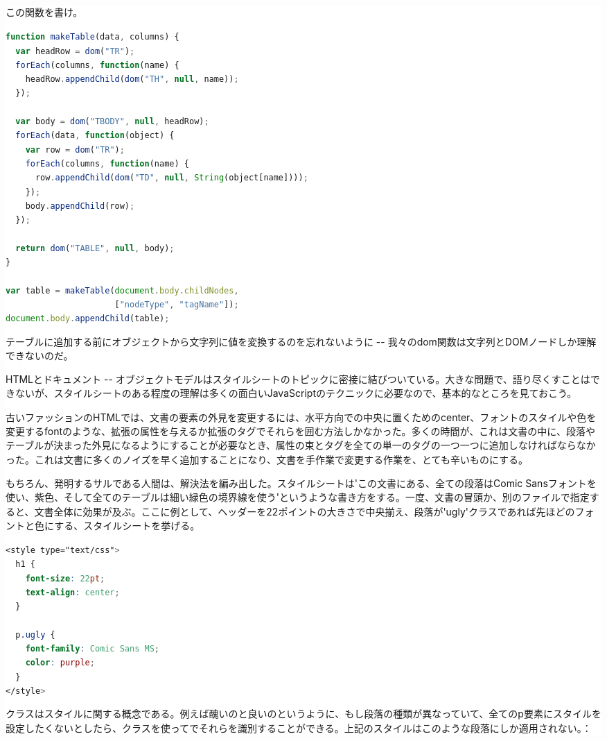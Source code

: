 この関数を書け。

```javascript
function makeTable(data, columns) {
  var headRow = dom("TR");
  forEach(columns, function(name) {
    headRow.appendChild(dom("TH", null, name));
  });

  var body = dom("TBODY", null, headRow);
  forEach(data, function(object) {
    var row = dom("TR");
    forEach(columns, function(name) {
      row.appendChild(dom("TD", null, String(object[name])));
    });
    body.appendChild(row);
  });

  return dom("TABLE", null, body);
}

var table = makeTable(document.body.childNodes,
                      ["nodeType", "tagName"]);
document.body.appendChild(table);
```

テーブルに追加する前にオブジェクトから文字列に値を変換するのを忘れないように -- 我々のdom関数は文字列とDOMノードしか理解できないのだ。

HTMLとドキュメント -- オブジェクトモデルはスタイルシートのトピックに密接に結びついている。大きな問題で、語り尽くすことはできないが、スタイルシートのある程度の理解は多くの面白いJavaScriptのテクニックに必要なので、基本的なところを見ておこう。

古いファッションのHTMLでは、文書の要素の外見を変更するには、水平方向での中央に置くためのcenter、フォントのスタイルや色を変更するfontのような、拡張の属性を与えるか拡張のタグでそれらを囲む方法しかなかった。多くの時間が、これは文書の中に、段落やテーブルが決まった外見になるようにすることが必要なとき、属性の束とタグを全ての単一のタグの一つ一つに追加しなければならなかった。これは文書に多くのノイズを早く追加することになり、文書を手作業で変更する作業を、とても辛いものにする。

もちろん、発明するサルである人間は、解決法を編み出した。スタイルシートは'この文書にある、全ての段落はComic Sansフォントを使い、紫色、そして全てのテーブルは細い緑色の境界線を使う'というような書き方をする。一度、文書の冒頭か、別のファイルで指定すると、文書全体に効果が及ぶ。ここに例として、ヘッダーを22ポイントの大きさで中央揃え、段落が'ugly'クラスであれば先ほどのフォントと色にする、スタイルシートを挙げる。

```css
<style type="text/css">
  h1 {
    font-size: 22pt;
    text-align: center;
  }

  p.ugly {
    font-family: Comic Sans MS;
    color: purple;
  }
</style>
```

クラスはスタイルに関する概念である。例えば醜いのと良いのというように、もし段落の種類が異なっていて、全てのp要素にスタイルを設定したくないとしたら、クラスを使ってでそれらを識別することができる。上記のスタイルはこのような段落にしか適用されない。：
